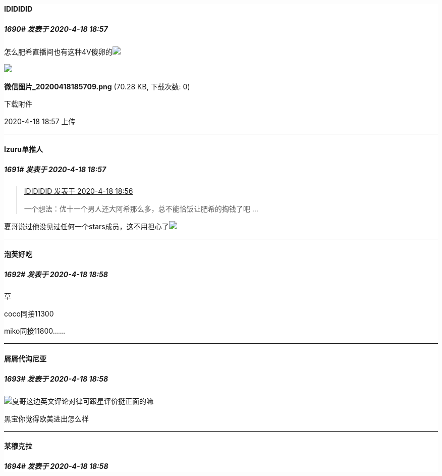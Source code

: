 ####  IDIDIDID  
##### 1690#       发表于 2020-4-18 18:57


怎么肥希直播间也有这种4V傻卵的<img src="https://static.saraba1st.com/image/smiley/face2017/091.png" referrerpolicy="no-referrer">


<img src="https://img.saraba1st.com/forum/202004/18/185745jfvo5bnb38tbtu3f.png" referrerpolicy="no-referrer">


<strong>微信图片_20200418185709.png</strong> (70.28 KB, 下载次数: 0)

下载附件

2020-4-18 18:57 上传


-----

####  Izuru单推人  
##### 1691#       发表于 2020-4-18 18:57


<blockquote><a href="httphttps://bbs.saraba1st.com/2b/forum.php?mod=redirect&amp;goto=findpost&amp;pid=47126075&amp;ptid=1924531" target="_blank">IDIDIDID 发表于 2020-4-18 18:56</a>

一个想法：优十一个男人还大阿希那么多，总不能恰饭让肥希的掏钱了吧 ...</blockquote>
夏哥说过他没见过任何一个stars成员，这不用担心了<img src="https://static.saraba1st.com/image/smiley/face2017/068.png" referrerpolicy="no-referrer">


-----

####  泡芙好吃  
##### 1692#       发表于 2020-4-18 18:58


草

coco同接11300

miko同接11800……


-----

####  屑屑代沟尼亚  
##### 1693#       发表于 2020-4-18 18:58


<img src="https://static.saraba1st.com/image/smiley/face2017/037.png" referrerpolicy="no-referrer">夏哥这边英文评论对律可跟星评价挺正面的嘛

黑宝你觉得欧美进出怎么样


-----

####  某穆克拉  
##### 1694#       发表于 2020-4-18 18:58
